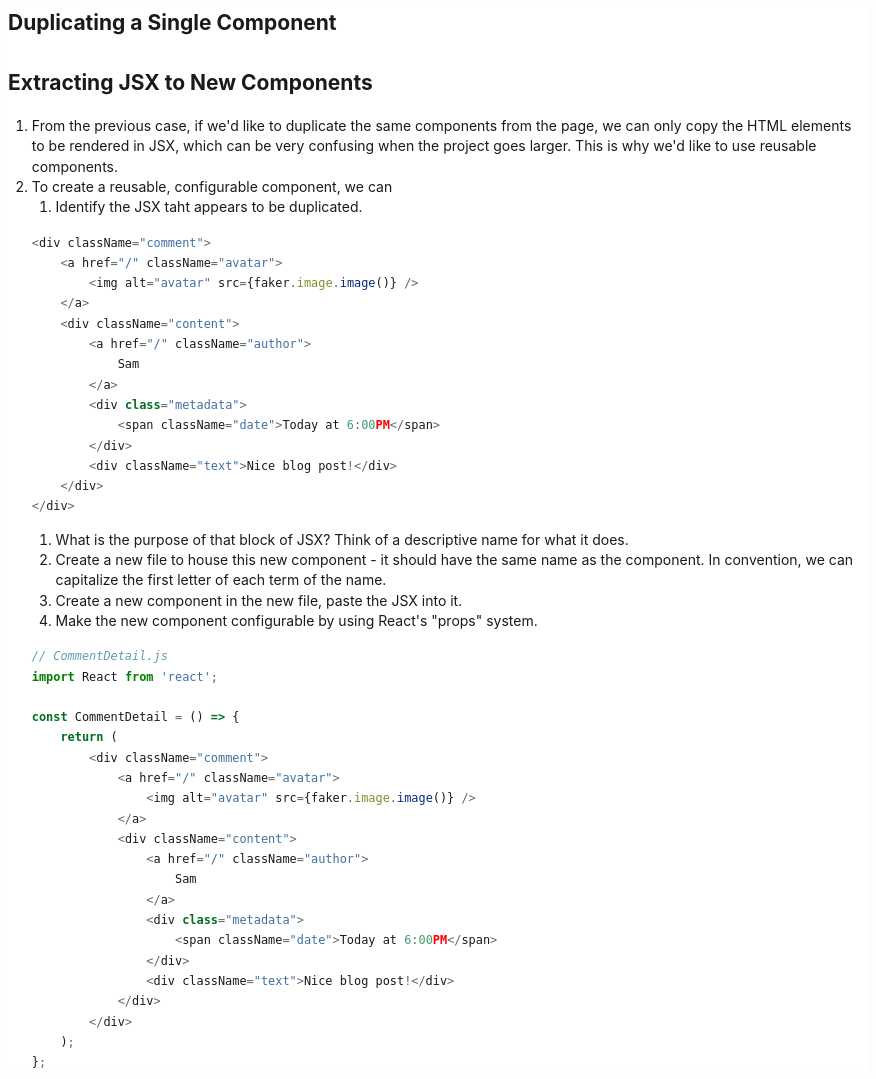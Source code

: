 ## Duplicating a Single Component
## Extracting JSX to New Components
1. From the previous case, if we'd like to duplicate the same components from the page, we can only copy the HTML elements to be rendered in JSX, which can be very confusing when the project goes larger. This is why we'd like to use reusable components.
1. To create a reusable, configurable component, we can 
    1. Identify the JSX taht appears to be duplicated.
    ```js
    <div className="comment">
        <a href="/" className="avatar">
            <img alt="avatar" src={faker.image.image()} />
        </a>
        <div className="content">
            <a href="/" className="author">
                Sam
            </a>
            <div class="metadata">
                <span className="date">Today at 6:00PM</span>
            </div>
            <div className="text">Nice blog post!</div>
        </div>
    </div>
    ```
    1. What is the purpose of that block of JSX? Think of a descriptive name for what it does.    
    1. Create a new file to house this new component - it should have the same name as the component. In convention, we can capitalize the first letter of each term of the name. 
    1. Create a new component in the new file, paste the JSX into it.
    1. Make the new component configurable by using React's "props" system.
    ```js
    // CommentDetail.js
    import React from 'react';

    const CommentDetail = () => {
        return (
            <div className="comment">
                <a href="/" className="avatar">
                    <img alt="avatar" src={faker.image.image()} />
                </a>
                <div className="content">
                    <a href="/" className="author">
                        Sam
                    </a>
                    <div class="metadata">
                        <span className="date">Today at 6:00PM</span>
                    </div>
                    <div className="text">Nice blog post!</div>
                </div>
            </div>
        );
    };
    ```

